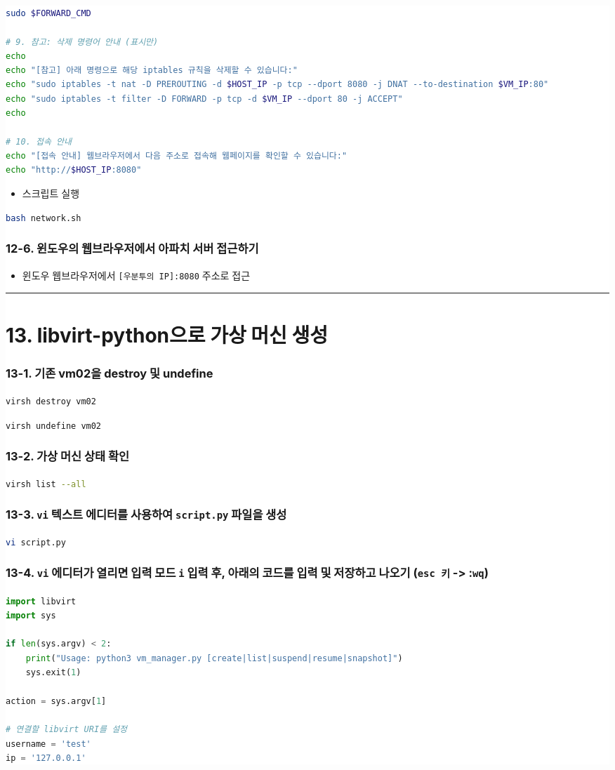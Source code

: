 ```bash
sudo $FORWARD_CMD

# 9. 참고: 삭제 명령어 안내 (표시만)
echo
echo "[참고] 아래 명령으로 해당 iptables 규칙을 삭제할 수 있습니다:"
echo "sudo iptables -t nat -D PREROUTING -d $HOST_IP -p tcp --dport 8080 -j DNAT --to-destination $VM_IP:80"
echo "sudo iptables -t filter -D FORWARD -p tcp -d $VM_IP --dport 80 -j ACCEPT"
echo

# 10. 접속 안내
echo "[접속 안내] 웹브라우저에서 다음 주소로 접속해 웹페이지를 확인할 수 있습니다:"
echo "http://$HOST_IP:8080"


```
* 스크립트 실행
```bash
bash network.sh
```

### 12-6. 윈도우의 웹브라우저에서 아파치 서버 접근하기
* 윈도우 웹브라우저에서 `[우분투의 IP]:8080` 주소로 접근


---



# 13. libvirt-python으로 가상 머신 생성

### 13-1. 기존 vm02을 destroy 및 undefine
```bash
virsh destroy vm02
```
```bash
virsh undefine vm02
```

### 13-2. 가상 머신 상태 확인
```bash
virsh list --all
```

### 13-3. `vi` 텍스트 에디터를 사용하여 `script.py` 파일을 생성
```bash
vi script.py
```

### 13-4. `vi` 에디터가 열리면 입력 모드 `i` 입력 후, 아래의 코드를 입력 및 저장하고 나오기 (`esc 키` -> :`wq`)
```python
import libvirt
import sys

if len(sys.argv) < 2:
    print("Usage: python3 vm_manager.py [create|list|suspend|resume|snapshot]")
    sys.exit(1)

action = sys.argv[1]

# 연결할 libvirt URI를 설정
username = 'test'
ip = '127.0.0.1'
```